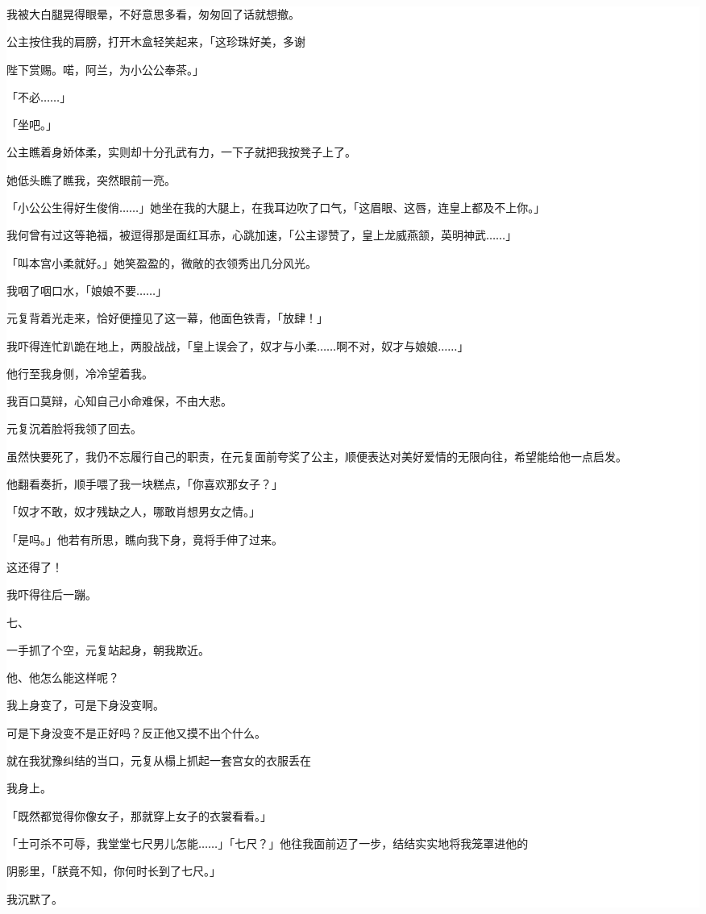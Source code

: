 我被大白腿晃得眼晕，不好意思多看，匆匆回了话就想撤。

公主按住我的肩膀，打开木盒轻笑起来，「这珍珠好美，多谢

陛下赏赐。喏，阿兰，为小公公奉茶。」

「不必……」

「坐吧。」

公主瞧着身娇体柔，实则却十分孔武有力，一下子就把我按凳子上了。

她低头瞧了瞧我，突然眼前一亮。

「小公公生得好生俊俏……」她坐在我的大腿上，在我耳边吹了口气，「这眉眼、这唇，连皇上都及不上你。」

我何曾有过这等艳福，被逗得那是面红耳赤，心跳加速，「公主谬赞了，皇上龙威燕颔，英明神武……」

「叫本宫小柔就好。」她笑盈盈的，微敞的衣领秀出几分风光。

我咽了咽口水，「娘娘不要……」

元复背着光走来，恰好便撞见了这一幕，他面色铁青，「放肆！」

我吓得连忙趴跪在地上，两股战战，「皇上误会了，奴才与小柔……啊不对，奴才与娘娘……」

他行至我身侧，冷冷望着我。

我百口莫辩，心知自己小命难保，不由大悲。

元复沉着脸将我领了回去。

虽然快要死了，我仍不忘履行自己的职责，在元复面前夸奖了公主，顺便表达对美好爱情的无限向往，希望能给他一点启发。

他翻看奏折，顺手喂了我一块糕点，「你喜欢那女子？」

「奴才不敢，奴才残缺之人，哪敢肖想男女之情。」

「是吗。」他若有所思，瞧向我下身，竟将手伸了过来。

这还得了！

我吓得往后一蹦。

七、

一手抓了个空，元复站起身，朝我欺近。

他、他怎么能这样呢？

我上身变了，可是下身没变啊。

可是下身没变不是正好吗？反正他又摸不出个什么。

就在我犹豫纠结的当口，元复从榻上抓起一套宫女的衣服丢在

我身上。

「既然都觉得你像女子，那就穿上女子的衣裳看看。」

「士可杀不可辱，我堂堂七尺男儿怎能……」「七尺？」他往我面前迈了一步，结结实实地将我笼罩进他的

阴影里，「朕竟不知，你何时长到了七尺。」

我沉默了。
